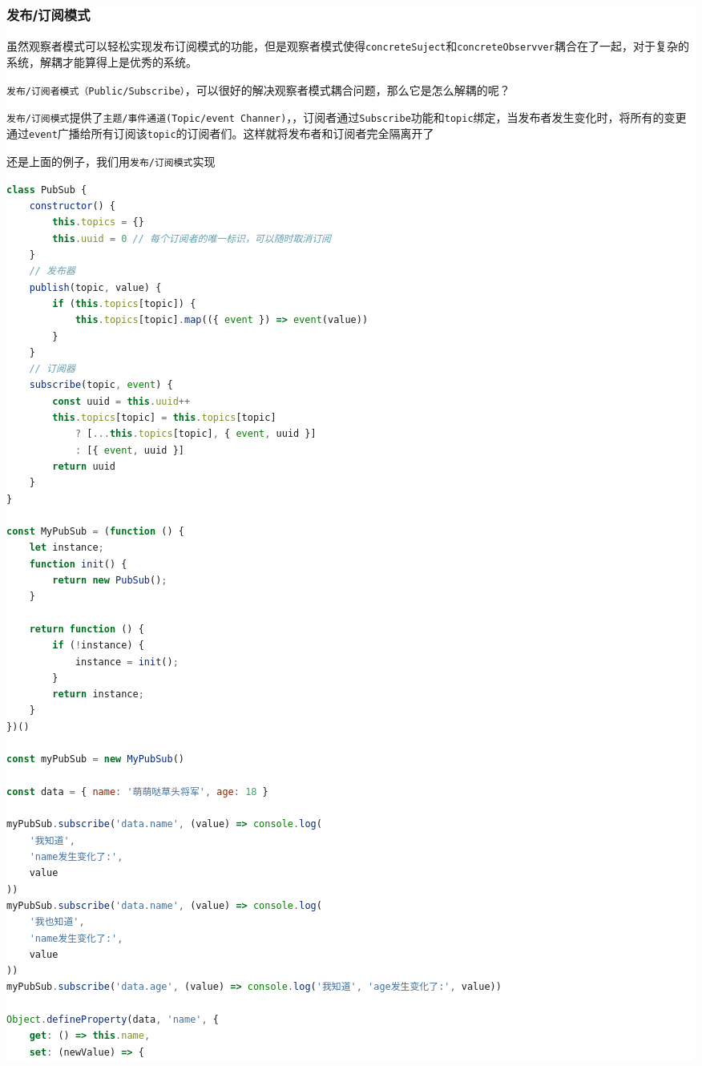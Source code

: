 ### 发布/订阅模式
虽然观察者模式可以轻松实现发布订阅模式的功能，但是观察者模式使得`concreteSuject`和`concreteObservver`耦合在了一起，对于复杂的系统，解耦才能算得上是优秀的系统。

`发布/订阅者模式（Public/Subscribe）`，可以很好的解决观察者模式耦合问题，那么它是怎么解耦的呢？

`发布/订阅模式`提供了`主题/事件通道(Topic/event Channer)`，，订阅者通过`Subscribe`功能和`topic`绑定，当发布者发生变化时，将所有的变更通过`event`广播给所有订阅该`topic`的订阅者们。这样就将发布者和订阅者完全隔离开了

还是上面的例子，我们用`发布/订阅模式`实现
```js
class PubSub {
    constructor() {
        this.topics = {}
        this.uuid = 0 // 每个订阅者的唯一标识，可以随时取消订阅
    }
    // 发布器
    publish(topic, value) {
        if (this.topics[topic]) {
            this.topics[topic].map(({ event }) => event(value))
        }
    }
    // 订阅器
    subscribe(topic, event) {
        const uuid = this.uuid++
        this.topics[topic] = this.topics[topic]
            ? [...this.topics[topic], { event, uuid }]
            : [{ event, uuid }]
        return uuid
    }
}

const MyPubSub = (function () {
    let instance;
    function init() {
        return new PubSub();
    }

    return function () {
        if (!instance) {
            instance = init();
        }
        return instance;
    }
})()

const myPubSub = new MyPubSub()

const data = { name: '萌萌哒草头将军', age: 18 }

myPubSub.subscribe('data.name', (value) => console.log(
    '我知道',
    'name发生变化了:',
    value
))
myPubSub.subscribe('data.name', (value) => console.log(
    '我也知道',
    'name发生变化了:',
    value
))
myPubSub.subscribe('data.age', (value) => console.log('我知道', 'age发生变化了:', value))

Object.defineProperty(data, 'name', {
    get: () => this.name,
    set: (newValue) => {
```